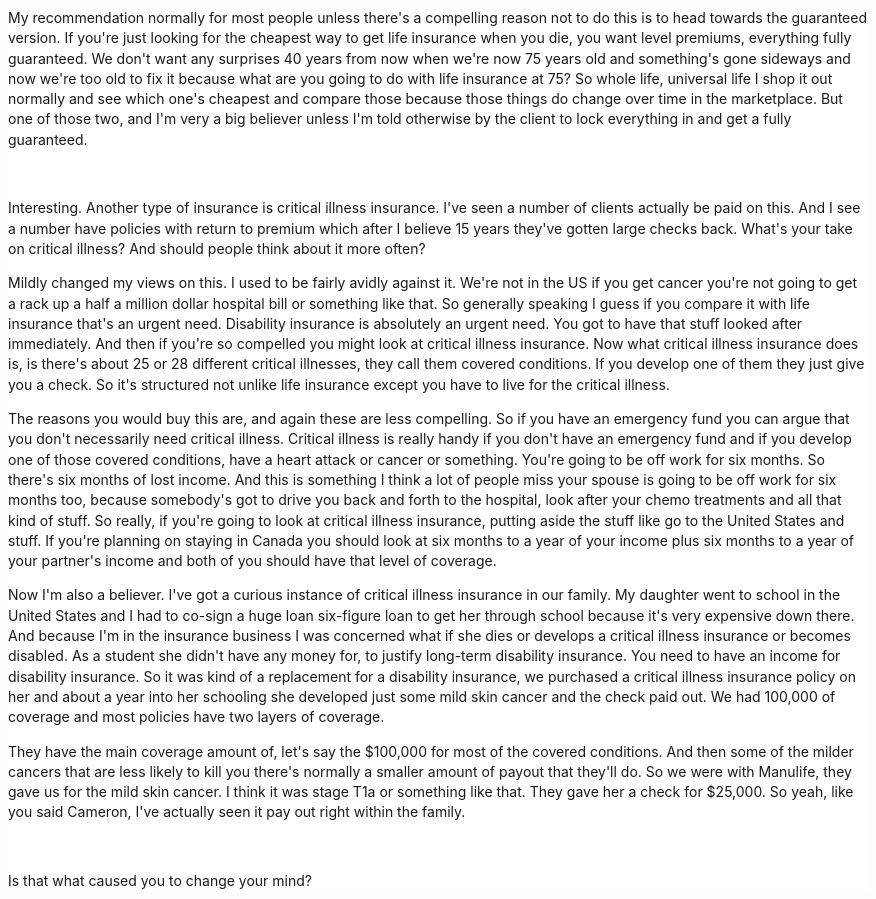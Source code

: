 My recommendation normally for most people unless there's a compelling reason not to do this is to head towards the guaranteed version. If you're just looking for the cheapest way to get life insurance when you die, you want level premiums, everything fully guaranteed. We don't want any surprises 40 years from now when we're now 75 years old and something's gone sideways and now we're too old to fix it because what are you going to do with life insurance at 75? So whole life, universal life I shop it out normally and see which one's cheapest and compare those because those things do change over time in the marketplace. But one of those two, and I'm very a big believer unless I'm told otherwise by the client to lock everything in and get a fully guaranteed.

 

Interesting. Another type of insurance is critical illness insurance. I've seen a number of clients actually be paid on this. And I see a number have policies with return to premium which after I believe 15 years they've gotten large checks back. What's your take on critical illness? And should people think about it more often?

Mildly changed my views on this. I used to be fairly avidly against it. We're not in the US if you get cancer you're not going to get a rack up a half a million dollar hospital bill or something like that. So generally speaking I guess if you compare it with life insurance that's an urgent need. Disability insurance is absolutely an urgent need. You got to have that stuff looked after immediately. And then if you're so compelled you might look at critical illness insurance. Now what critical illness insurance does is, is there's about 25 or 28 different critical illnesses, they call them covered conditions. If you develop one of them they just give you a check. So it's structured not unlike life insurance except you have to live for the critical illness.

The reasons you would buy this are, and again these are less compelling. So if you have an emergency fund you can argue that you don't necessarily need critical illness. Critical illness is really handy if you don't have an emergency fund and if you develop one of those covered conditions, have a heart attack or cancer or something. You're going to be off work for six months. So there's six months of lost income. And this is something I think a lot of people miss your spouse is going to be off work for six months too, because somebody's got to drive you back and forth to the hospital, look after your chemo treatments and all that kind of stuff. So really, if you're going to look at critical illness insurance, putting aside the stuff like go to the United States and stuff. If you're planning on staying in Canada you should look at six months to a year of your income plus six months to a year of your partner's income and both of you should have that level of coverage.

Now I'm also a believer. I've got a curious instance of critical illness insurance in our family. My daughter went to school in the United States and I had to co-sign a huge loan six-figure loan to get her through school because it's very expensive down there. And because I'm in the insurance business I was concerned what if she dies or develops a critical illness insurance or becomes disabled. As a student she didn't have any money for, to justify long-term disability insurance. You need to have an income for disability insurance. So it was kind of a replacement for a disability insurance, we purchased a critical illness insurance policy on her and about a year into her schooling she developed just some mild skin cancer and the check paid out. We had 100,000 of coverage and most policies have two layers of coverage.

They have the main coverage amount of, let's say the $100,000 for most of the covered conditions. And then some of the milder cancers that are less likely to kill you there's normally a smaller amount of payout that they'll do. So we were with Manulife, they gave us for the mild skin cancer. I think it was stage T1a or something like that. They gave her a check for $25,000. So yeah, like you said Cameron, I've actually seen it pay out right within the family.

 

Is that what caused you to change your mind?
